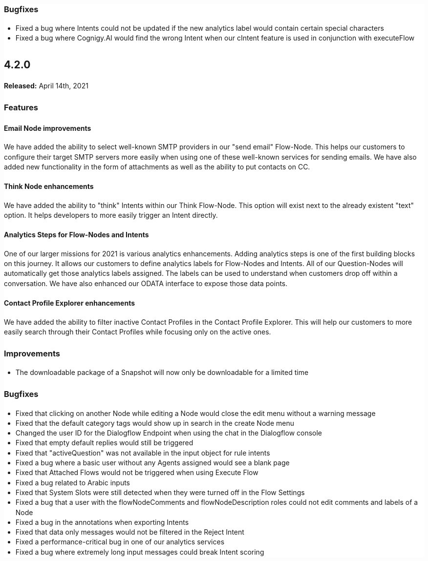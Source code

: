 ### Bugfixes
- Fixed a bug where Intents could not be updated if the new analytics label would contain certain special characters
- Fixed a bug where Cognigy.AI would find the wrong Intent when our cIntent feature is used in conjunction with executeFlow

## 4.2.0
**Released:** April 14th, 2021

### Features
#### Email Node improvements
We have added the ability to select well-known SMTP providers in our "send email" Flow-Node. This helps our customers to configure their target SMTP servers more easily when using one of these well-known services for sending emails. We have also added new functionality in the form of attachments as well as the ability to put contacts on CC.

#### Think Node enhancements
We have added the ability to "think" Intents within our Think Flow-Node. This option will exist next to the already existent "text" option. It helps developers to more easily trigger an Intent directly.

#### Analytics Steps for Flow-Nodes and Intents
One of our larger missions for 2021 is various analytics enhancements. Adding analytics steps is one of the first building blocks on this journey. It allows our customers to define analytics labels for Flow-Nodes and Intents. All of our Question-Nodes will automatically get those analytics labels assigned. The labels can be used to understand when customers drop off within a conversation. We have also enhanced our ODATA interface to expose those data points.

#### Contact Profile Explorer enhancements
We have added the ability to filter inactive Contact Profiles in the Contact Profile Explorer. This will help our customers to more easily search through their Contact Profiles while focusing only on the active ones.

### Improvements
- The downloadable package of a Snapshot will now only be downloadable for a limited time

### Bugfixes
- Fixed that clicking on another Node while editing a Node would close the edit menu without a warning message
- Fixed that the default category tags would show up in search in the create Node menu
- Changed the user ID for the Dialogflow Endpoint when using the chat in the Dialogflow console
- Fixed that empty default replies would still be triggered
- Fixed that "activeQuestion" was not available in the input object for rule intents
- Fixed a bug where a basic user without any Agents assigned would see a blank page
- Fixed that Attached Flows would not be triggered when using Execute Flow
- Fixed a bug related to Arabic inputs
- Fixed that System Slots were still detected when they were turned off in the Flow Settings
- Fixed a bug that a user with the flowNodeComments and flowNodeDescription roles could not edit comments and labels of a Node
- Fixed a bug in the annotations when exporting Intents
- Fixed that data only messages would not be filtered in the Reject Intent
- Fixed a performance-critical bug in one of our analytics services
- Fixed a bug where extremely long input messages could break Intent scoring
